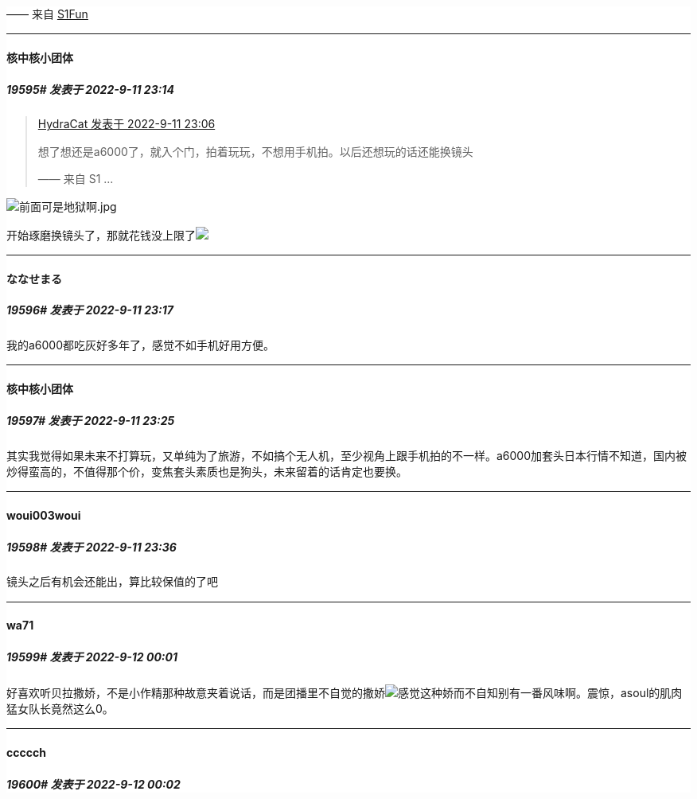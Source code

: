 —— 来自 [S1Fun](https://s1fun.koalcat.com)



*****

####  核中核小团体  
##### 19595#       发表于 2022-9-11 23:14

<blockquote><a href="httphttps://bbs.saraba1st.com/2b/forum.php?mod=redirect&amp;goto=findpost&amp;pid=57445527&amp;ptid=2086611" target="_blank">HydraCat 发表于 2022-9-11 23:06</a>

想了想还是a6000了，就入个门，拍着玩玩，不想用手机拍。以后还想玩的话还能换镜头

—— 来自 S1 ...</blockquote>
<img src="https://static.saraba1st.com/image/smiley/face2017/019.png" referrerpolicy="no-referrer">前面可是地狱啊.jpg

开始琢磨换镜头了，那就花钱没上限了<img src="https://static.saraba1st.com/image/smiley/face2017/067.png" referrerpolicy="no-referrer">

*****

####  ななせまる  
##### 19596#       发表于 2022-9-11 23:17

我的a6000都吃灰好多年了，感觉不如手机好用方便。



*****

####  核中核小团体  
##### 19597#       发表于 2022-9-11 23:25

其实我觉得如果未来不打算玩，又单纯为了旅游，不如搞个无人机，至少视角上跟手机拍的不一样。a6000加套头日本行情不知道，国内被炒得蛮高的，不值得那个价，变焦套头素质也是狗头，未来留着的话肯定也要换。



*****

####  woui003woui  
##### 19598#       发表于 2022-9-11 23:36

镜头之后有机会还能出，算比较保值的了吧



*****

####  wa71  
##### 19599#       发表于 2022-9-12 00:01

好喜欢听贝拉撒娇，不是小作精那种故意夹着说话，而是团播里不自觉的撒娇<img src="https://static.saraba1st.com/image/smiley/face2017/077.png" referrerpolicy="no-referrer">感觉这种娇而不自知别有一番风味啊。震惊，asoul的肌肉猛女队长竟然这么0。

*****

####  ccccch  
##### 19600#       发表于 2022-9-12 00:02
